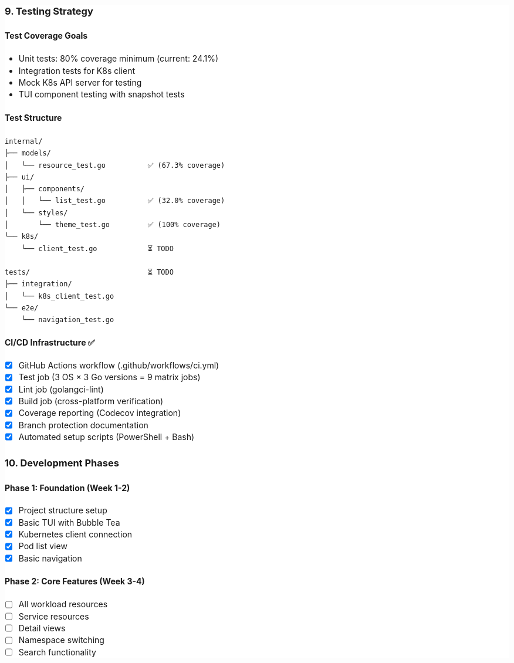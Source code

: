 ### 9. Testing Strategy

#### Test Coverage Goals
- Unit tests: 80% coverage minimum (current: 24.1%)
- Integration tests for K8s client
- Mock K8s API server for testing
- TUI component testing with snapshot tests

#### Test Structure
```
internal/
├── models/
│   └── resource_test.go          ✅ (67.3% coverage)
├── ui/
│   ├── components/
│   │   └── list_test.go          ✅ (32.0% coverage)
│   └── styles/
│       └── theme_test.go         ✅ (100% coverage)
└── k8s/
    └── client_test.go            ⏳ TODO

tests/                            ⏳ TODO
├── integration/
│   └── k8s_client_test.go
└── e2e/
    └── navigation_test.go
```

#### CI/CD Infrastructure ✅
- [x] GitHub Actions workflow (.github/workflows/ci.yml)
- [x] Test job (3 OS × 3 Go versions = 9 matrix jobs)
- [x] Lint job (golangci-lint)
- [x] Build job (cross-platform verification)
- [x] Coverage reporting (Codecov integration)
- [x] Branch protection documentation
- [x] Automated setup scripts (PowerShell + Bash)

### 10. Development Phases

#### Phase 1: Foundation (Week 1-2)
- [x] Project structure setup
- [x] Basic TUI with Bubble Tea
- [x] Kubernetes client connection
- [x] Pod list view
- [x] Basic navigation

#### Phase 2: Core Features (Week 3-4)
- [ ] All workload resources
- [ ] Service resources
- [ ] Detail views
- [ ] Namespace switching
- [ ] Search functionality
